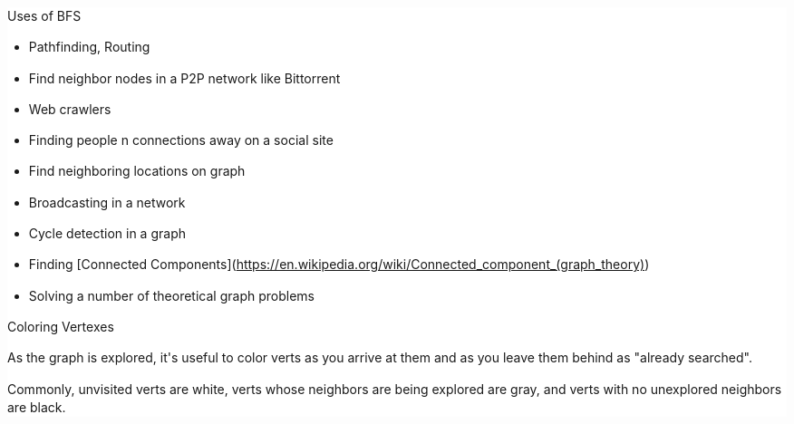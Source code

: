 <span class="text-4505230f--HeadingH600-23f228db--textContentFamily-49a318e1"><span data-key="62d13ce2eca94dcaa2387abc34a6e8d3"><span data-offset-key="62d13ce2eca94dcaa2387abc34a6e8d3:0">Uses of BFS</span></span></span>

-   <span class="text-4505230f--TextH400-3033861f--textContentFamily-49a318e1"><span data-key="2d4a048e297e4e15a915a7b6e161dab2"><span data-offset-key="2d4a048e297e4e15a915a7b6e161dab2:0">Pathfinding, Routing</span></span></span>

-   <span class="text-4505230f--TextH400-3033861f--textContentFamily-49a318e1"><span data-key="14ff13f36dcd440c84bab8b883afd1d2"><span data-offset-key="14ff13f36dcd440c84bab8b883afd1d2:0">Find neighbor nodes in a P2P network like Bittorrent</span></span></span>

-   <span class="text-4505230f--TextH400-3033861f--textContentFamily-49a318e1"><span data-key="99353a424f9c49258aef37de28a4f484"><span data-offset-key="99353a424f9c49258aef37de28a4f484:0">Web crawlers</span></span></span>

-   <span class="text-4505230f--TextH400-3033861f--textContentFamily-49a318e1"><span data-key="bfa7647a2ff84976b1f6e75a78a79921"><span data-offset-key="bfa7647a2ff84976b1f6e75a78a79921:0">Finding people n connections away on a social site</span></span></span>

-   <span class="text-4505230f--TextH400-3033861f--textContentFamily-49a318e1"><span data-key="3979e56a49354f41b36fd6169d68ee69"><span data-offset-key="3979e56a49354f41b36fd6169d68ee69:0">Find neighboring locations on graph</span></span></span>

-   <span class="text-4505230f--TextH400-3033861f--textContentFamily-49a318e1"><span data-key="7f418e41e78f453bb5fb7903f3d4be57"><span data-offset-key="7f418e41e78f453bb5fb7903f3d4be57:0">Broadcasting in a network</span></span></span>

-   <span class="text-4505230f--TextH400-3033861f--textContentFamily-49a318e1"><span data-key="cedac10b24a84411aa25d14872ba7537"><span data-offset-key="cedac10b24a84411aa25d14872ba7537:0">Cycle detection in a graph</span></span></span>

-   <span class="text-4505230f--TextH400-3033861f--textContentFamily-49a318e1"><span data-key="16a6aaffb7594cba89be81c3cbf2ff77"><span data-offset-key="16a6aaffb7594cba89be81c3cbf2ff77:0">Finding \[Connected Components\](</span></span><a href="https://en.wikipedia.org/wiki/Connected_component_(graph_theory)" class="link-a079aa82--primary-53a25e66--link-faf6c434"><span data-key="af7651bb0904424d87e0a109c4961eda"><span data-offset-key="af7651bb0904424d87e0a109c4961eda:0">https://en.wikipedia.org/wiki/Connected_component_(graph_theory)</span></span></a><span data-key="16f4d90245c845afbbca9704d1d9284c"><span data-offset-key="16f4d90245c845afbbca9704d1d9284c:0">)</span></span></span>

-   <span class="text-4505230f--TextH400-3033861f--textContentFamily-49a318e1"><span data-key="f7c076b10be04a5eac1ec1867dfc80e3"><span data-offset-key="f7c076b10be04a5eac1ec1867dfc80e3:0">Solving a number of theoretical graph problems</span></span></span>

<span class="text-4505230f--HeadingH600-23f228db--textContentFamily-49a318e1"><span data-key="6d4446cf6f9c4e478f0cf66cb9bf9df0"><span data-offset-key="6d4446cf6f9c4e478f0cf66cb9bf9df0:0">Coloring Vertexes</span></span></span>

<span class="text-4505230f--TextH400-3033861f--textContentFamily-49a318e1"><span data-key="699592d8f1d343feb78d7f9926aea7fc"><span data-offset-key="699592d8f1d343feb78d7f9926aea7fc:0">As the graph is explored, it's useful to color verts as you arrive at them and as you leave them behind as "already searched".</span></span></span>

<span class="text-4505230f--TextH400-3033861f--textContentFamily-49a318e1"><span data-key="0841d86b508b4c46a21ee7cad9b7c5f6"><span data-offset-key="0841d86b508b4c46a21ee7cad9b7c5f6:0">Commonly, unvisited verts are white, verts whose neighbors are being explored are gray, and verts with no unexplored neighbors are black.</span></span></span>
